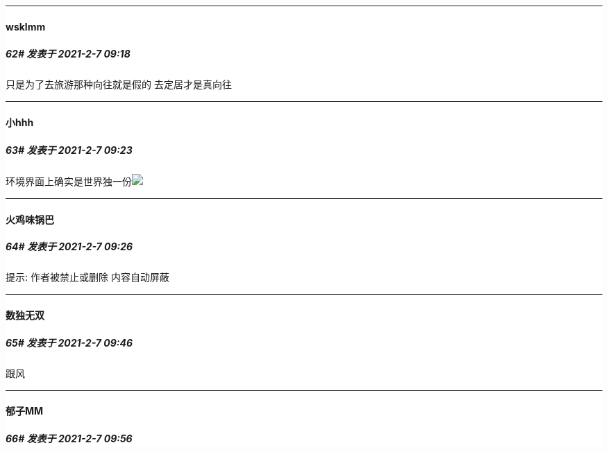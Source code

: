 





*****

####  wsklmm  
##### 62#       发表于 2021-2-7 09:18




只是为了去旅游那种向往就是假的
去定居才是真向往







*****

####  小hhh  
##### 63#       发表于 2021-2-7 09:23




环境界面上确实是世界独一份<img src="https://static.saraba1st.com/image/smiley/face2017/066.png" referrerpolicy="no-referrer">







*****

####  火鸡味锅巴  
##### 64#       发表于 2021-2-7 09:26

提示: 作者被禁止或删除 内容自动屏蔽



*****

####  数独无双  
##### 65#       发表于 2021-2-7 09:46




跟风







*****

####  郁子MM  
##### 66#       发表于 2021-2-7 09:56
